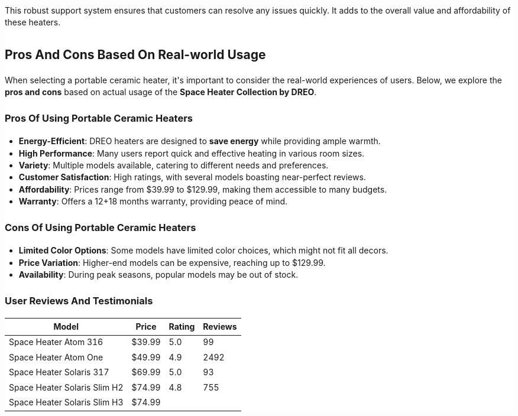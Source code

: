 </ul><p>
This robust support system ensures that customers can resolve any issues quickly. It adds to the overall value and affordability of these heaters.
</p>
            <!-- wp:heading {"level":2} -->
            <h2 class="wp-block-heading">Pros And Cons Based On Real-world Usage</h2>
            <!-- /wp:heading --> 
        <p>When selecting a portable ceramic heater, it's important to consider the real-world experiences of users. Below, we explore the <strong>pros and cons</strong> based on actual usage of the <strong>Space Heater Collection by DREO</strong>.</p><h3>Pros Of Using Portable Ceramic Heaters</h3><ul>
<li><strong>Energy-Efficient</strong>: DREO heaters are designed to <strong>save energy</strong> while providing ample warmth.</li>
<li><strong>High Performance</strong>: Many users report quick and effective heating in various room sizes.</li>
<li><strong>Variety</strong>: Multiple models available, catering to different needs and preferences.</li>
<li><strong>Customer Satisfaction</strong>: High ratings, with several models boasting near-perfect reviews.</li>
<li><strong>Affordability</strong>: Prices range from $39.99 to $129.99, making them accessible to many budgets.</li>
<li><strong>Warranty</strong>: Offers a 12+18 months warranty, providing peace of mind.</li>
</ul><h3>Cons Of Using Portable Ceramic Heaters</h3><ul>
<li><strong>Limited Color Options</strong>: Some models have limited color choices, which might not fit all decors.</li>
<li><strong>Price Variation</strong>: Higher-end models can be expensive, reaching up to $129.99.</li>
<li><strong>Availability</strong>: During peak seasons, popular models may be out of stock.</li>
</ul><h3>User Reviews And Testimonials</h3><table>
<thead>
<tr>
<th>Model</th>
<th>Price</th>
<th>Rating</th>
<th>Reviews</th>
</tr>
</thead>
<tbody>
<tr>
<td>Space Heater Atom 316</td>
<td>$39.99</td>
<td>5.0</td>
<td>99</td>
</tr>
<tr>
<td>Space Heater Atom One</td>
<td>$49.99</td>
<td>4.9</td>
<td>2492</td>
</tr>
<tr>
<td>Space Heater Solaris 317</td>
<td>$69.99</td>
<td>5.0</td>
<td>93</td>
</tr>
<tr>
<td>Space Heater Solaris Slim H2</td>
<td>$74.99</td>
<td>4.8</td>
<td>755</td>
</tr>
<tr>
<td>Space Heater Solaris Slim H3</td>
<td>$74.99</td>